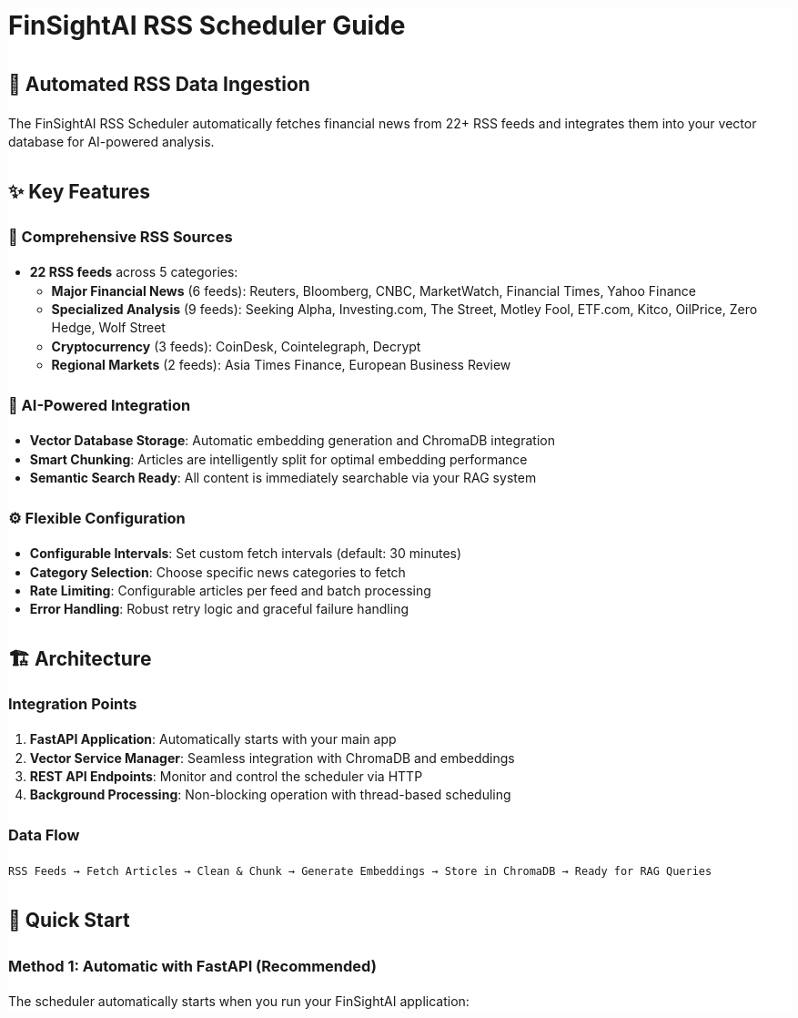 # FinSightAI RSS Scheduler Guide

## 🚀 Automated RSS Data Ingestion

The FinSightAI RSS Scheduler automatically fetches financial news from 22+ RSS feeds and integrates them into your vector database for AI-powered analysis.

## ✨ Key Features

### 📰 Comprehensive RSS Sources
- **22 RSS feeds** across 5 categories:
  - **Major Financial News** (6 feeds): Reuters, Bloomberg, CNBC, MarketWatch, Financial Times, Yahoo Finance
  - **Specialized Analysis** (9 feeds): Seeking Alpha, Investing.com, The Street, Motley Fool, ETF.com, Kitco, OilPrice, Zero Hedge, Wolf Street
  - **Cryptocurrency** (3 feeds): CoinDesk, Cointelegraph, Decrypt
  - **Regional Markets** (2 feeds): Asia Times Finance, European Business Review

### 🤖 AI-Powered Integration
- **Vector Database Storage**: Automatic embedding generation and ChromaDB integration
- **Smart Chunking**: Articles are intelligently split for optimal embedding performance
- **Semantic Search Ready**: All content is immediately searchable via your RAG system

### ⚙️ Flexible Configuration
- **Configurable Intervals**: Set custom fetch intervals (default: 30 minutes)
- **Category Selection**: Choose specific news categories to fetch
- **Rate Limiting**: Configurable articles per feed and batch processing
- **Error Handling**: Robust retry logic and graceful failure handling

## 🏗️ Architecture

### Integration Points
1. **FastAPI Application**: Automatically starts with your main app
2. **Vector Service Manager**: Seamless integration with ChromaDB and embeddings
3. **REST API Endpoints**: Monitor and control the scheduler via HTTP
4. **Background Processing**: Non-blocking operation with thread-based scheduling

### Data Flow
```
RSS Feeds → Fetch Articles → Clean & Chunk → Generate Embeddings → Store in ChromaDB → Ready for RAG Queries
```

## 🚀 Quick Start

### Method 1: Automatic with FastAPI (Recommended)
The scheduler automatically starts when you run your FinSightAI application:
